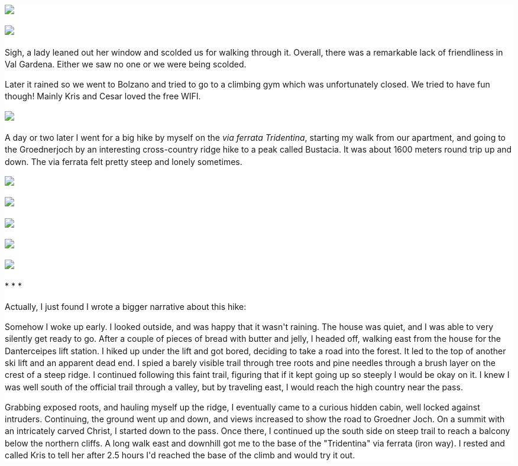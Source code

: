 [![](http://farm9.static.flickr.com/8020/7354893344_f9d194d4fc.jpg)](http://www.flickr.com/photos/ripsawridge/7354893344/)
  
[![](http://farm8.static.flickr.com/7077/7169681517_aa8cb86bf5.jpg)](http://www.flickr.com/photos/ripsawridge/7169681517/)
  
  
Sigh, a lady leaned out her window and scolded us for walking through
it. Overall, there was a remarkable lack of friendliness in Val Gardena.
Either we saw no one or we were being scolded.
  
  
Later it rained so we went to Bolzano and tried to go to a climbing gym
which was unfortunately closed. We tried to have fun though! Mainly Kris
and Cesar loved the free WIFI.
  
  
[![](http://farm8.static.flickr.com/7076/7169682585_22a412078f.jpg)](http://www.flickr.com/photos/ripsawridge/7169682585/)
  
  
A day or two later I went for a big hike by myself on the _via ferrata Tridentina_,
starting my walk from our apartment, and going to the Groednerjoch by an
interesting cross-country ridge hike to a peak called Bustacia. It was
about 1600 meters round trip up and down. The via ferrata felt pretty steep
and lonely sometimes.
  
  
[![](http://farm8.static.flickr.com/7078/7169685945_63a5090425.jpg)](http://www.flickr.com/photos/ripsawridge/7169685945/)
  
[![](http://farm9.static.flickr.com/8001/7169687507_35d8c309b9.jpg)](http://www.flickr.com/photos/ripsawridge/7169687507/)
  
[![](http://farm8.static.flickr.com/7214/7354903464_af78096d94.jpg)](http://www.flickr.com/photos/ripsawridge/7354903464/)
  
[![](http://farm8.static.flickr.com/7084/7354904272_77801c69a6.jpg)](http://www.flickr.com/photos/ripsawridge/7354904272/)
  
[![](http://farm8.static.flickr.com/7232/7354904928_ca25e7c1f7.jpg)](http://www.flickr.com/photos/ripsawridge/7354904928/)
  
  
\* \* \*
  
Actually, I just found I wrote a bigger narrative about this hike:
  
  

Somehow I woke up early. I looked outside, and was happy that it wasn't raining. The house was quiet, and I was able to very silently get ready to go. After a couple of pieces of bread with butter and jelly, I headed off, walking east from the house for the Danterceipes lift station. I hiked up under the lift and got bored, deciding to take a road into the forest. It led to the top of another ski lift and an apparent dead end. I spied a barely visible trail through tree roots and pine needles through a brush layer on the crest of a steep ridge. I continued following this faint trail, figuring that if it kept going up so steeply I would be okay on it. I knew I was well south of the official trail through a valley, but by traveling east, I would reach the high country near the pass.

Grabbing exposed roots, and hauling myself up the ridge, I eventually came to a curious hidden cabin, well locked against intruders. Continuing, the ground went up and down, and views increased to show the road to Groedner Joch. On a summit with an intricately carved Christ, I started down to the pass. Once there, I continued up the south side on steep trail to reach a balcony below the northern cliffs. A long walk east and downhill got me to the base of the "Tridentina" via ferrata (iron way). I rested and called Kris to tell her after 2.5 hours I'd reached the base of the climb and would try it out.
